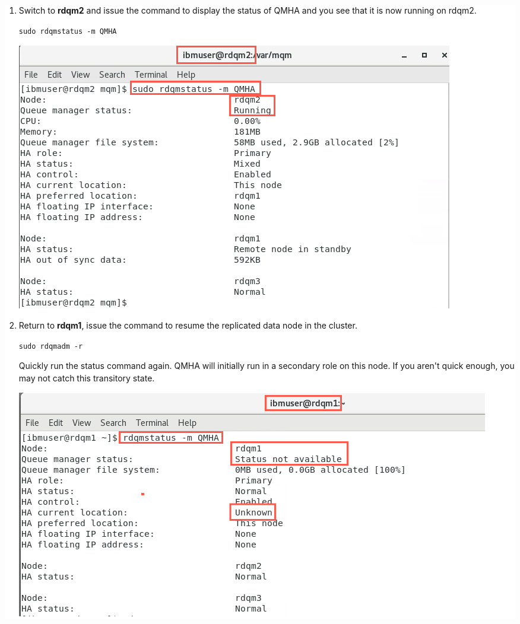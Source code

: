 1. Switch to **rdqm2** and issue the command to display the status of QMHA and you see that it is now running on rdqm2.

	```
	sudo rdqmstatus -m QMHA
	```
	![](./images/image229.png)
	
1. Return to **rdqm1**, issue the command to resume the replicated data node in the cluster. 

	```
	sudo rdqmadm -r
	```
	
	Quickly run the status command again. QMHA will initially run in a secondary role on this node. If you aren't quick enough, you may not catch this transitory state.  
	
	![](./images/image230.png)
	